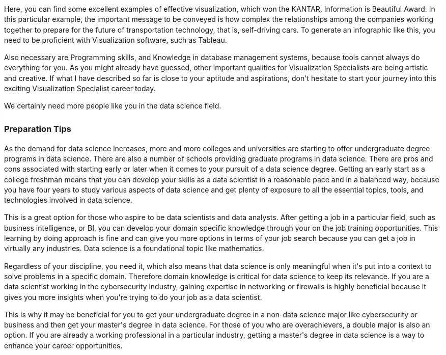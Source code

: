 Here, you can find some excellent examples of effective visualization, which won the KANTAR, Information is Beautiful 
Award. In this particular example, the important message to be conveyed is how complex the relationships among the 
companies working together to prepare for the future of transportation technology, that is, self-driving cars. To 
generate an infographic like this, you need to be proficient with Visualization software, such as Tableau.

Also necessary are Programming skills, and Knowledge in database management systems, because tools cannot always do 
everything for you. As you might already have guessed, other important qualities for Visualization Specialists are 
being artistic and creative. If what I have described so far is close to your aptitude and aspirations, don't 
hesitate to start your journey into this exciting Visualization Specialist career today.

We certainly need more people like you in the data science field.

### Preparation Tips
As the demand for data science increases, more and more colleges and universities are starting to offer 
undergraduate degree programs in data science. There are also a number of schools providing graduate programs in 
data science. There are pros and cons associated with starting early or later when it comes to your pursuit of a 
data science degree. Getting an early start as a college freshman means that you can develop your skills as a data 
scientist in a reasonable pace and in a balanced way, because you have four years to study various aspects of data 
science and get plenty of exposure to all the essential topics, tools, and technologies involved in data science.

This is a great option for those who aspire to be data scientists and data analysts. After getting a job in a particular 
field, such as business intelligence, or BI, you can develop your domain specific knowledge through your on the job 
training opportunities. This learning by doing approach is fine and can give you more options in terms of your job 
search because you can get a job in virtually any industries. Data science is a foundational topic like mathematics.

Regardless of your discipline, you need it, which also means that data science is only meaningful when it's put into a 
context to solve problems in a specific domain. Therefore domain knowledge is critical for data science to keep its 
relevance. If you are a data scientist working in the cybersecurity industry, gaining expertise in networking or 
firewalls is highly beneficial because it gives you more insights when you're trying to do your job as a data scientist.

This is why it may be beneficial for you to get your undergraduate degree in a non-data science major like cybersecurity 
or business and then get your master's degree in data science. For those of you who are overachievers, a double major 
is also an option. If you are already a working professional in a particular industry, getting a master's degree in 
data science is a way to enhance your career opportunities.

